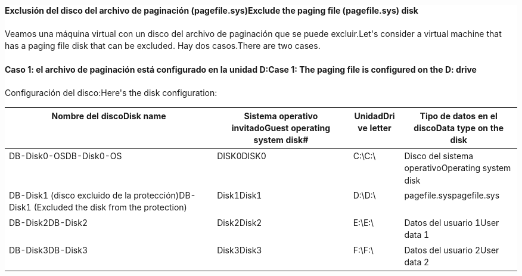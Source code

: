 
#### <a name="exclude-the-paging-file-pagefilesys-disk"></a><span data-ttu-id="9c9a0-309">Exclusión del disco del archivo de paginación (pagefile.sys)</span><span class="sxs-lookup"><span data-stu-id="9c9a0-309">Exclude the paging file (pagefile.sys) disk</span></span>

<span data-ttu-id="9c9a0-310">Veamos una máquina virtual con un disco del archivo de paginación que se puede excluir.</span><span class="sxs-lookup"><span data-stu-id="9c9a0-310">Let's consider a virtual machine that has a paging file disk that can be excluded.</span></span>
<span data-ttu-id="9c9a0-311">Hay dos casos.</span><span class="sxs-lookup"><span data-stu-id="9c9a0-311">There are two cases.</span></span>

#### <a name="case-1-the-paging-file-is-configured-on-the-d-drive"></a><span data-ttu-id="9c9a0-312">Caso 1: el archivo de paginación está configurado en la unidad D:</span><span class="sxs-lookup"><span data-stu-id="9c9a0-312">Case 1: The paging file is configured on the D: drive</span></span>
<span data-ttu-id="9c9a0-313">Configuración del disco:</span><span class="sxs-lookup"><span data-stu-id="9c9a0-313">Here's the disk configuration:</span></span>


<span data-ttu-id="9c9a0-314">**Nombre del disco**</span><span class="sxs-lookup"><span data-stu-id="9c9a0-314">**Disk name**</span></span> | <span data-ttu-id="9c9a0-315">**Sistema operativo invitado**</span><span class="sxs-lookup"><span data-stu-id="9c9a0-315">**Guest operating system disk#**</span></span> | <span data-ttu-id="9c9a0-316">**Unidad**</span><span class="sxs-lookup"><span data-stu-id="9c9a0-316">**Drive letter**</span></span> | <span data-ttu-id="9c9a0-317">**Tipo de datos en el disco**</span><span class="sxs-lookup"><span data-stu-id="9c9a0-317">**Data type on the disk**</span></span>
--- | --- | --- | ---
<span data-ttu-id="9c9a0-318">DB-Disk0-OS</span><span class="sxs-lookup"><span data-stu-id="9c9a0-318">DB-Disk0-OS</span></span> | <span data-ttu-id="9c9a0-319">DISK0</span><span class="sxs-lookup"><span data-stu-id="9c9a0-319">DISK0</span></span> | <span data-ttu-id="9c9a0-320">C:\\</span><span class="sxs-lookup"><span data-stu-id="9c9a0-320">C:\\</span></span> | <span data-ttu-id="9c9a0-321">Disco del sistema operativo</span><span class="sxs-lookup"><span data-stu-id="9c9a0-321">Operating system disk</span></span>
<span data-ttu-id="9c9a0-322">DB-Disk1 (disco excluido de la protección)</span><span class="sxs-lookup"><span data-stu-id="9c9a0-322">DB-Disk1 (Excluded the disk from the protection)</span></span> | <span data-ttu-id="9c9a0-323">Disk1</span><span class="sxs-lookup"><span data-stu-id="9c9a0-323">Disk1</span></span> | <span data-ttu-id="9c9a0-324">D:\\</span><span class="sxs-lookup"><span data-stu-id="9c9a0-324">D:\\</span></span> | <span data-ttu-id="9c9a0-325">pagefile.sys</span><span class="sxs-lookup"><span data-stu-id="9c9a0-325">pagefile.sys</span></span>
<span data-ttu-id="9c9a0-326">DB-Disk2</span><span class="sxs-lookup"><span data-stu-id="9c9a0-326">DB-Disk2</span></span> | <span data-ttu-id="9c9a0-327">Disk2</span><span class="sxs-lookup"><span data-stu-id="9c9a0-327">Disk2</span></span> | <span data-ttu-id="9c9a0-328">E:\\</span><span class="sxs-lookup"><span data-stu-id="9c9a0-328">E:\\</span></span> | <span data-ttu-id="9c9a0-329">Datos del usuario 1</span><span class="sxs-lookup"><span data-stu-id="9c9a0-329">User data 1</span></span>
<span data-ttu-id="9c9a0-330">DB-Disk3</span><span class="sxs-lookup"><span data-stu-id="9c9a0-330">DB-Disk3</span></span> | <span data-ttu-id="9c9a0-331">Disk3</span><span class="sxs-lookup"><span data-stu-id="9c9a0-331">Disk3</span></span> | <span data-ttu-id="9c9a0-332">F:\\</span><span class="sxs-lookup"><span data-stu-id="9c9a0-332">F:\\</span></span> | <span data-ttu-id="9c9a0-333">Datos del usuario 2</span><span class="sxs-lookup"><span data-stu-id="9c9a0-333">User data 2</span></span>
